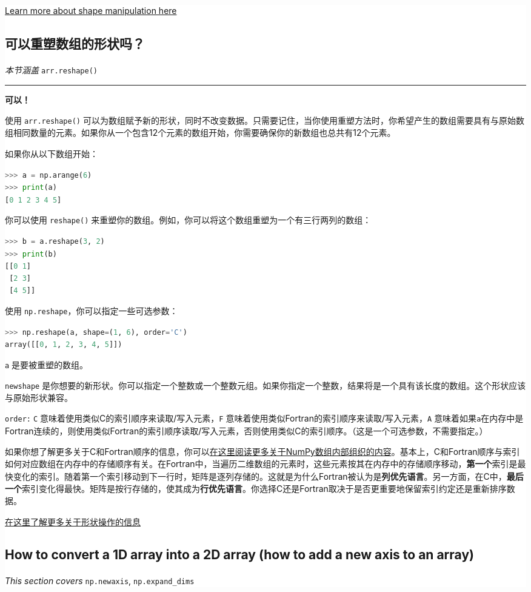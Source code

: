 [Learn more about shape manipulation here](https://numpy.org/devdocs/user/quickstart.html#quickstart-shape-manipulation)

## 可以重塑数组的形状吗？

*本节涵盖* `arr.reshape()`

------------------------------------------------------------------------

**可以！**

使用 `arr.reshape()` 可以为数组赋予新的形状，同时不改变数据。只需要记住，当你使用重塑方法时，你希望产生的数组需要具有与原始数组相同数量的元素。如果你从一个包含12个元素的数组开始，你需要确保你的新数组也总共有12个元素。

如果你从以下数组开始：

```python
>>> a = np.arange(6)
>>> print(a)
[0 1 2 3 4 5]
```

你可以使用 `reshape()` 来重塑你的数组。例如，你可以将这个数组重塑为一个有三行两列的数组：

```python
>>> b = a.reshape(3, 2)
>>> print(b)
[[0 1]
 [2 3]
 [4 5]]
```

使用 `np.reshape`，你可以指定一些可选参数：

```python
>>> np.reshape(a, shape=(1, 6), order='C')
array([[0, 1, 2, 3, 4, 5]])
```

`a` 是要被重塑的数组。

`newshape` 是你想要的新形状。你可以指定一个整数或一个整数元组。如果你指定一个整数，结果将是一个具有该长度的数组。这个形状应该与原始形状兼容。

`order:` `C` 意味着使用类似C的索引顺序来读取/写入元素，`F` 意味着使用类似Fortran的索引顺序来读取/写入元素，`A` 意味着如果`a`在内存中是Fortran连续的，则使用类似Fortran的索引顺序读取/写入元素，否则使用类似C的索引顺序。（这是一个可选参数，不需要指定。）

如果你想了解更多关于C和Fortran顺序的信息，你可以[在这里阅读更多关于NumPy数组内部组织的内容](https://numpy.org/devdocs/dev/internals.html#numpy-internals)。基本上，C和Fortran顺序与索引如何对应数组在内存中的存储顺序有关。在Fortran中，当遍历二维数组的元素时，这些元素按其在内存中的存储顺序移动，**第一个**索引是最快变化的索引。随着第一个索引移动到下一行时，矩阵是逐列存储的。这就是为什么Fortran被认为是**列优先语言**。另一方面，在C中，**最后一个**索引变化得最快。矩阵是按行存储的，使其成为**行优先语言**。你选择C还是Fortran取决于是否更重要地保留索引约定还是重新排序数据。

[在这里了解更多关于形状操作的信息](https://numpy.org/devdocs/user/quickstart.html#quickstart-shape-manipulation)

## How to convert a 1D array into a 2D array (how to add a new axis to an array)

*This section covers* `np.newaxis`, `np.expand_dims`
